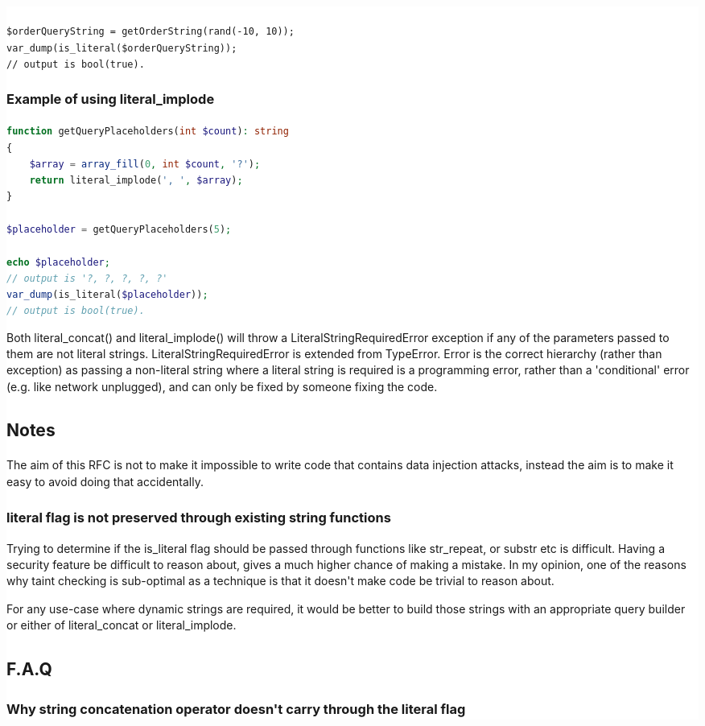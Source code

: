 ```

$orderQueryString = getOrderString(rand(-10, 10));
var_dump(is_literal($orderQueryString));
// output is bool(true).
```

### Example of using literal_implode

```php
function getQueryPlaceholders(int $count): string
{
    $array = array_fill(0, int $count, '?');
    return literal_implode(', ', $array);
}

$placeholder = getQueryPlaceholders(5);

echo $placeholder;
// output is '?, ?, ?, ?, ?'
var_dump(is_literal($placeholder));
// output is bool(true).
```


Both literal_concat() and literal_implode() will throw a LiteralStringRequiredError exception if any of the parameters passed to them are not literal strings. LiteralStringRequiredError is extended from TypeError. Error is the correct hierarchy (rather than exception) as passing a non-literal string where a literal string is required is a programming error, rather than a 'conditional' error (e.g. like network unplugged), and can only be fixed by someone fixing the code. 


## Notes

The aim of this RFC is not to make it impossible to write code that contains data injection attacks, instead the aim is to make it easy to avoid doing that accidentally.

### literal flag is not preserved through existing string functions

Trying to determine if the is_literal flag should be passed through functions like str_repeat, or substr etc is difficult. Having a security feature be difficult to reason about, gives a much higher chance of making a mistake. In my opinion, one of the reasons why taint checking is sub-optimal as a technique is that it doesn't make code be trivial to reason about.

For any use-case where dynamic strings are required, it would be better to build those strings with an appropriate query builder or either of literal_concat or literal_implode.

## F.A.Q

### Why string concatenation operator doesn't carry through the literal flag
